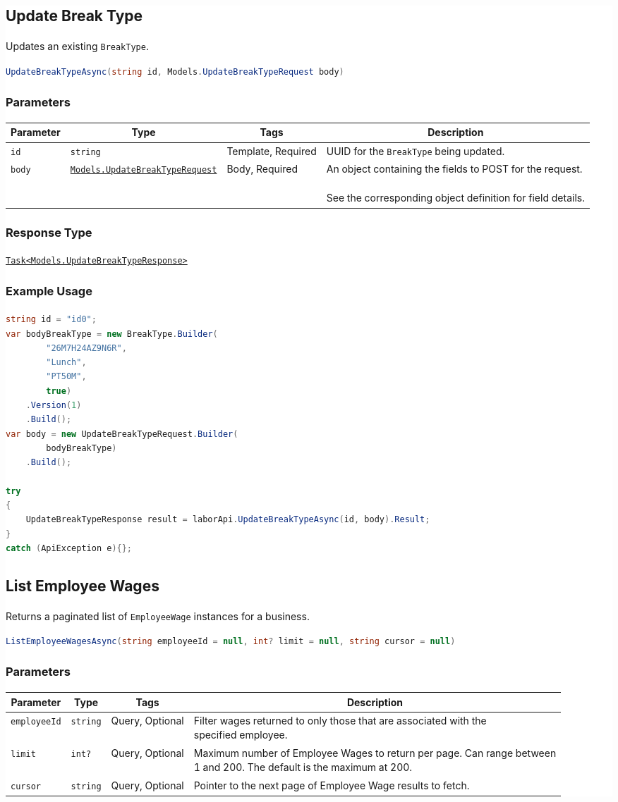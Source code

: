 ## Update Break Type

Updates an existing `BreakType`.

```csharp
UpdateBreakTypeAsync(string id, Models.UpdateBreakTypeRequest body)
```

### Parameters

| Parameter | Type | Tags | Description |
|  --- | --- | --- | --- |
| `id` | `string` | Template, Required | UUID for the `BreakType` being updated. |
| `body` | [`Models.UpdateBreakTypeRequest`](/doc/models/update-break-type-request.md) | Body, Required | An object containing the fields to POST for the request.<br><br>See the corresponding object definition for field details. |

### Response Type

[`Task<Models.UpdateBreakTypeResponse>`](/doc/models/update-break-type-response.md)

### Example Usage

```csharp
string id = "id0";
var bodyBreakType = new BreakType.Builder(
        "26M7H24AZ9N6R",
        "Lunch",
        "PT50M",
        true)
    .Version(1)
    .Build();
var body = new UpdateBreakTypeRequest.Builder(
        bodyBreakType)
    .Build();

try
{
    UpdateBreakTypeResponse result = laborApi.UpdateBreakTypeAsync(id, body).Result;
}
catch (ApiException e){};
```

## List Employee Wages

Returns a paginated list of `EmployeeWage` instances for a business.

```csharp
ListEmployeeWagesAsync(string employeeId = null, int? limit = null, string cursor = null)
```

### Parameters

| Parameter | Type | Tags | Description |
|  --- | --- | --- | --- |
| `employeeId` | `string` | Query, Optional | Filter wages returned to only those that are associated with the<br>specified employee. |
| `limit` | `int?` | Query, Optional | Maximum number of Employee Wages to return per page. Can range between<br>1 and 200. The default is the maximum at 200. |
| `cursor` | `string` | Query, Optional | Pointer to the next page of Employee Wage results to fetch. |
